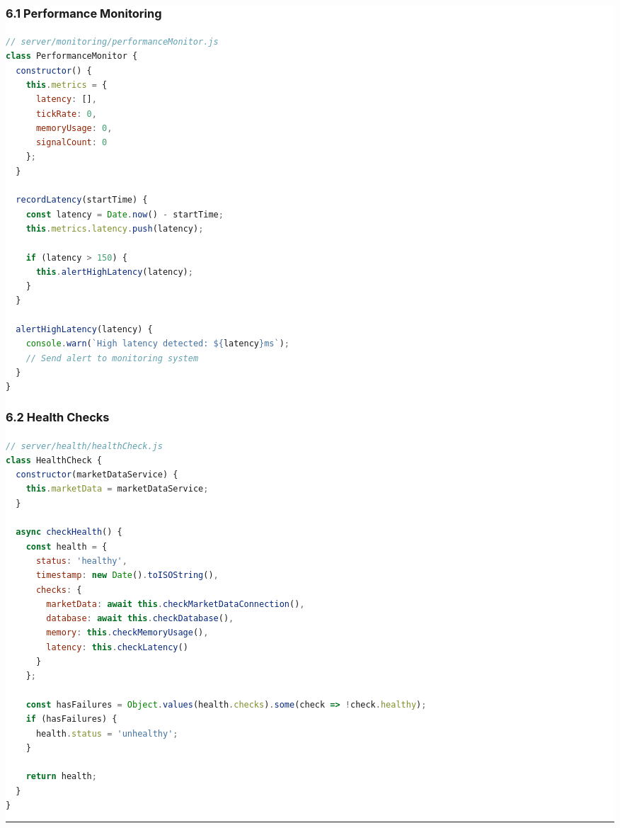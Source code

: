 ### 6.1 Performance Monitoring
```javascript
// server/monitoring/performanceMonitor.js
class PerformanceMonitor {
  constructor() {
    this.metrics = {
      latency: [],
      tickRate: 0,
      memoryUsage: 0,
      signalCount: 0
    };
  }
  
  recordLatency(startTime) {
    const latency = Date.now() - startTime;
    this.metrics.latency.push(latency);
    
    if (latency > 150) {
      this.alertHighLatency(latency);
    }
  }
  
  alertHighLatency(latency) {
    console.warn(`High latency detected: ${latency}ms`);
    // Send alert to monitoring system
  }
}
```

### 6.2 Health Checks
```javascript
// server/health/healthCheck.js
class HealthCheck {
  constructor(marketDataService) {
    this.marketData = marketDataService;
  }
  
  async checkHealth() {
    const health = {
      status: 'healthy',
      timestamp: new Date().toISOString(),
      checks: {
        marketData: await this.checkMarketDataConnection(),
        database: await this.checkDatabase(),
        memory: this.checkMemoryUsage(),
        latency: this.checkLatency()
      }
    };
    
    const hasFailures = Object.values(health.checks).some(check => !check.healthy);
    if (hasFailures) {
      health.status = 'unhealthy';
    }
    
    return health;
  }
}
```

---